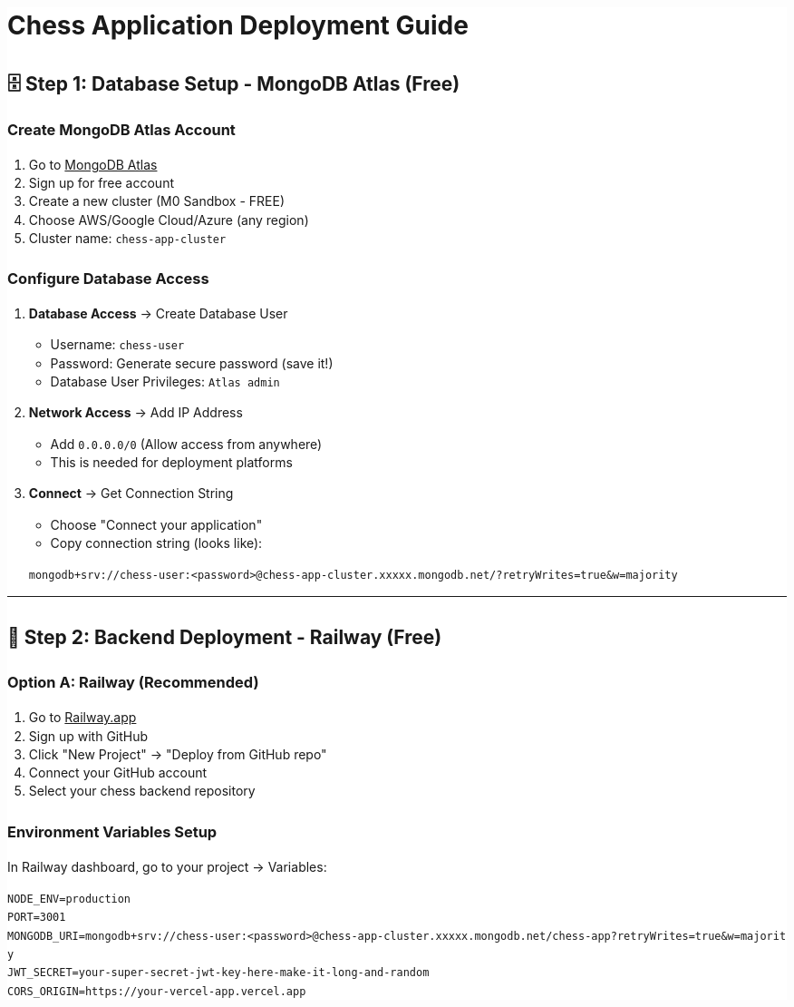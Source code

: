 # Chess Application Deployment Guide

## 🗄️ **Step 1: Database Setup - MongoDB Atlas (Free)**

### Create MongoDB Atlas Account
1. Go to [MongoDB Atlas](https://www.mongodb.com/atlas)
2. Sign up for free account
3. Create a new cluster (M0 Sandbox - FREE)
4. Choose AWS/Google Cloud/Azure (any region)
5. Cluster name: `chess-app-cluster`

### Configure Database Access
1. **Database Access** → Create Database User
   - Username: `chess-user`
   - Password: Generate secure password (save it!)
   - Database User Privileges: `Atlas admin`

2. **Network Access** → Add IP Address
   - Add `0.0.0.0/0` (Allow access from anywhere)
   - This is needed for deployment platforms

3. **Connect** → Get Connection String
   - Choose "Connect your application"
   - Copy connection string (looks like):
   ```
   mongodb+srv://chess-user:<password>@chess-app-cluster.xxxxx.mongodb.net/?retryWrites=true&w=majority
   ```

---

## 🔧 **Step 2: Backend Deployment - Railway (Free)**

### Option A: Railway (Recommended)
1. Go to [Railway.app](https://railway.app)
2. Sign up with GitHub
3. Click "New Project" → "Deploy from GitHub repo"
4. Connect your GitHub account
5. Select your chess backend repository

### Environment Variables Setup
In Railway dashboard, go to your project → Variables:

```env
NODE_ENV=production
PORT=3001
MONGODB_URI=mongodb+srv://chess-user:<password>@chess-app-cluster.xxxxx.mongodb.net/chess-app?retryWrites=true&w=majority
JWT_SECRET=your-super-secret-jwt-key-here-make-it-long-and-random
CORS_ORIGIN=https://your-vercel-app.vercel.app
```
